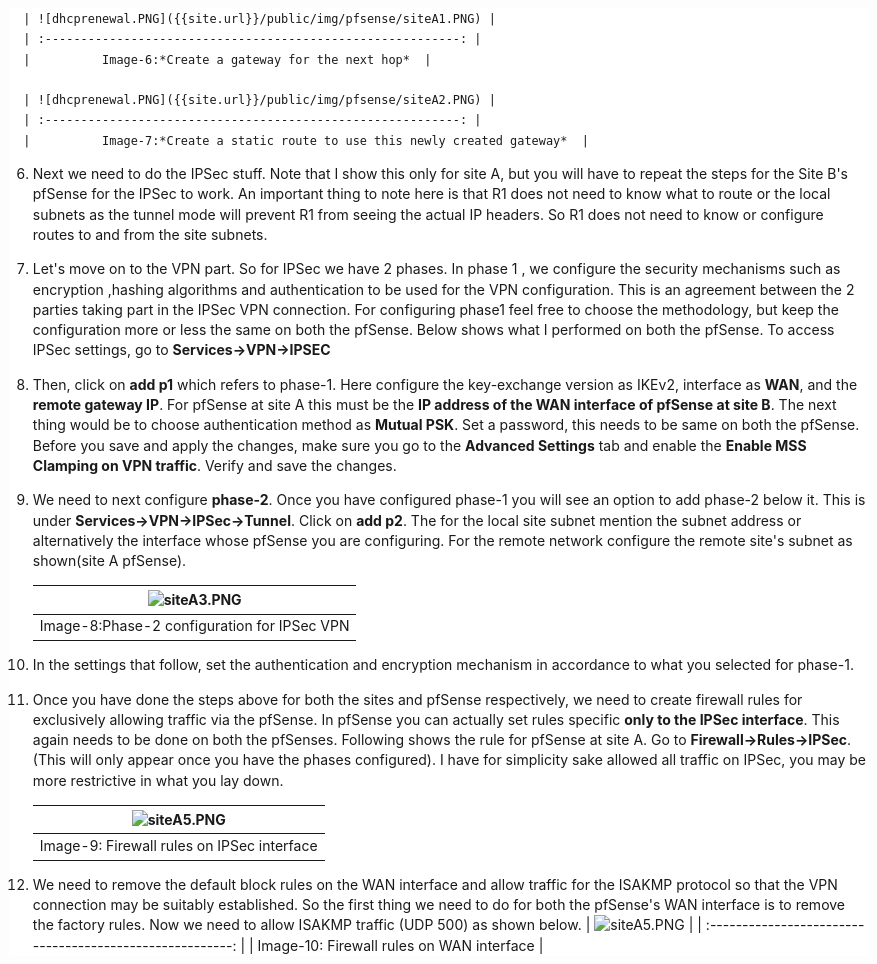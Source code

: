       | ![dhcprenewal.PNG]({{site.url}}/public/img/pfsense/siteA1.PNG) |
      | :----------------------------------------------------------: |
      |          Image-6:*Create a gateway for the next hop*  |
      
      | ![dhcprenewal.PNG]({{site.url}}/public/img/pfsense/siteA2.PNG) |
      | :----------------------------------------------------------: |
      |          Image-7:*Create a static route to use this newly created gateway*  |
      
6. Next we need to do the IPSec stuff. Note that I show this only for site A, but you will have to repeat the steps for the Site B's pfSense for the IPSec to work. An important thing to note here is that R1 does not need to know what to route or the local subnets as the tunnel mode will prevent R1 from seeing the actual IP headers. So R1 does not need to know or configure routes to and from the site subnets.

7. Let's move on to the VPN part. So for IPSec we have 2 phases. In phase 1 , we configure the security mechanisms such as encryption ,hashing algorithms and authentication to be used for the VPN configuration. This is an agreement between the 2 parties taking part in the IPSec VPN connection.  For configuring phase1 feel free to choose the methodology, but keep the configuration more or less the same on both the pfSense. Below shows what I performed on both the pfSense. To access IPSec settings, go to **Services->VPN->IPSEC**

8. Then, click on **add p1** which refers to phase-1. Here configure the key-exchange version as IKEv2, interface as **WAN**, and the **remote gateway IP**. For pfSense at site A this must be the **IP address of the WAN interface of pfSense at site B**. The next thing would be to choose authentication method as **Mutual PSK**. Set a password, this needs to be same on both the pfSense. Before you save and apply the changes, make sure you go to the **Advanced Settings** tab and enable the **Enable MSS Clamping on VPN traffic**. Verify and save the changes.

9. We need to next configure **phase-2**. Once you have configured phase-1 you will see an option to add phase-2 below it. This is under **Services->VPN->IPSec->Tunnel**. Click on **add p2**. The for the local site subnet mention the subnet address or alternatively the interface whose pfSense you are configuring. For the remote network configure the remote site's subnet as shown(site A pfSense).

      | ![siteA3.PNG]({{site.url}}/public/img/pfsense/siteA3.PNG) |
      | :-------------------------------------------------------: |
      |        Image-8:Phase-2 configuration for IPSec VPN        |

10.  In the settings that follow, set the authentication and encryption mechanism in accordance to what you selected for phase-1.

11. Once you have done the steps above for both the sites and pfSense respectively, we need to create firewall rules for exclusively allowing traffic via the pfSense. In pfSense you can actually set rules specific **only to the IPSec interface**. This again needs to be done on both the pfSenses. Following shows the rule for pfSense at site A. Go to **Firewall->Rules->IPSec**. (This will only appear once you have the phases configured). I have for simplicity sake allowed all traffic on IPSec, you may be more restrictive in what you lay down. 

    | ![siteA5.PNG]({{site.url}}/public/img/pfsense/siteA5.PNG) |
    | :-------------------------------------------------------: |
    |        Image-9: Firewall rules on IPSec interface         |

12. We need to remove the default block rules on the WAN interface and allow traffic for the ISAKMP protocol so that the VPN connection may be suitably established.  So the first thing we need to do for both the pfSense's WAN interface is to remove the factory rules. Now we need to allow ISAKMP traffic (UDP 500) as shown below.
    | ![siteA5.PNG]({{site.url}}/public/img/pfsense/siteA6.PNG) |
    | :-------------------------------------------------------: |
    |         Image-10: Firewall rules on WAN interface         |
    